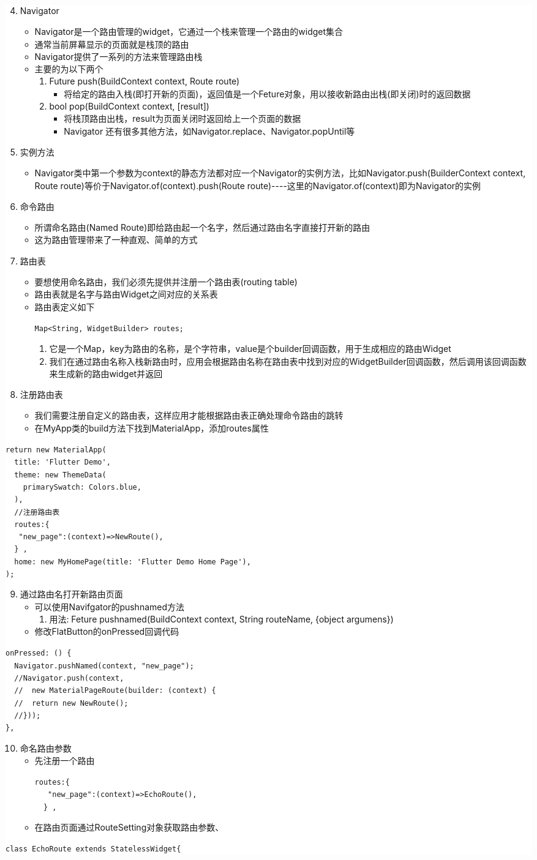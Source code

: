 4. Navigator
	+ Navigator是一个路由管理的widget，它通过一个栈来管理一个路由的widget集合
	+ 通常当前屏幕显示的页面就是栈顶的路由
	+ Navigator提供了一系列的方法来管理路由栈
	+ 主要的为以下两个
		1. Future push(BuildContext context, Route route)
			* 将给定的路由入栈(即打开新的页面)，返回值是一个Feture对象，用以接收新路由出栈(即关闭)时的返回数据
		2. bool pop(BuildContext context, [result])
			* 将栈顶路由出栈，result为页面关闭时返回给上一个页面的数据
			* Navigator 还有很多其他方法，如Navigator.replace、Navigator.popUntil等
5. 实例方法
	+ Navigator类中第一个参数为context的静态方法都对应一个Navigator的实例方法，比如Navigator.push(BuilderContext context, Route route)等价于Navigator.of(context).push(Route route)----这里的Navigator.of(context)即为Navigator的实例
6. 命令路由
	+ 所谓命名路由(Named Route)即给路由起一个名字，然后通过路由名字直接打开新的路由
	+ 这为路由管理带来了一种直观、简单的方式
7. 路由表
	+ 要想使用命名路由，我们必须先提供并注册一个路由表(routing table)
	+ 路由表就是名字与路由Widget之间对应的关系表
	+ 路由表定义如下
		```
		Map<String, WidgetBuilder> routes;
		```
		1. 它是一个Map，key为路由的名称，是个字符串，value是个builder回调函数，用于生成相应的路由Widget
		2. 我们在通过路由名称入栈新路由时，应用会根据路由名称在路由表中找到对应的WidgetBuilder回调函数，然后调用该回调函数来生成新的路由widget并返回

8. 注册路由表
	+ 我们需要注册自定义的路由表，这样应用才能根据路由表正确处理命令路由的跳转
	+ 在MyApp类的build方法下找到MaterialApp，添加routes属性
```
return new MaterialApp(
  title: 'Flutter Demo',
  theme: new ThemeData(
    primarySwatch: Colors.blue,
  ),
  //注册路由表
  routes:{
   "new_page":(context)=>NewRoute(),
  } ,
  home: new MyHomePage(title: 'Flutter Demo Home Page'),
);
```
9. 通过路由名打开新路由页面
	+ 可以使用Navifgator的pushnamed方法
		1. 用法: Feture pushnamed(BuildContext context, String routeName, {object argumens})
	+ 修改FlatButton的onPressed回调代码
```
onPressed: () {
  Navigator.pushNamed(context, "new_page");
  //Navigator.push(context,
  //  new MaterialPageRoute(builder: (context) {
  //  return new NewRoute();
  //}));  
},
```
10. 命名路由参数
	+ 先注册一个路由
		```
		routes:{
		   "new_page":(context)=>EchoRoute(),
		  } ,
		```
	+ 在路由页面通过RouteSetting对象获取路由参数、
```
class EchoRoute extends StatelessWidget{
```